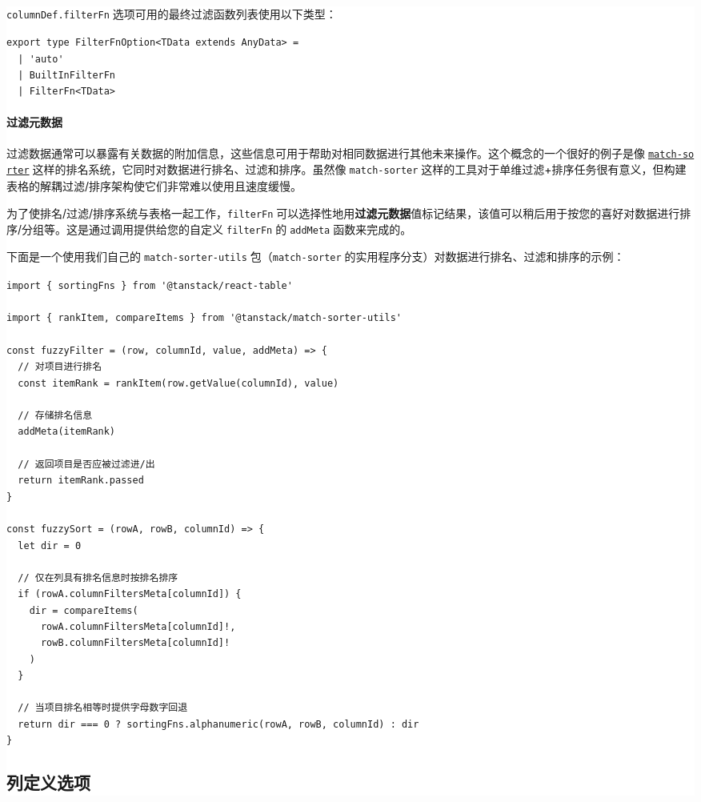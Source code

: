 `columnDef.filterFn` 选项可用的最终过滤函数列表使用以下类型：

```tsx
export type FilterFnOption<TData extends AnyData> =
  | 'auto'
  | BuiltInFilterFn
  | FilterFn<TData>
```

#### 过滤元数据

过滤数据通常可以暴露有关数据的附加信息，这些信息可用于帮助对相同数据进行其他未来操作。这个概念的一个很好的例子是像 [`match-sorter`](https://github.com/kentcdodds/match-sorter) 这样的排名系统，它同时对数据进行排名、过滤和排序。虽然像 `match-sorter` 这样的工具对于单维过滤+排序任务很有意义，但构建表格的解耦过滤/排序架构使它们非常难以使用且速度缓慢。

为了使排名/过滤/排序系统与表格一起工作，`filterFn` 可以选择性地用**过滤元数据**值标记结果，该值可以稍后用于按您的喜好对数据进行排序/分组等。这是通过调用提供给您的自定义 `filterFn` 的 `addMeta` 函数来完成的。

下面是一个使用我们自己的 `match-sorter-utils` 包（`match-sorter` 的实用程序分支）对数据进行排名、过滤和排序的示例：

```tsx
import { sortingFns } from '@tanstack/react-table'

import { rankItem, compareItems } from '@tanstack/match-sorter-utils'

const fuzzyFilter = (row, columnId, value, addMeta) => {
  // 对项目进行排名
  const itemRank = rankItem(row.getValue(columnId), value)

  // 存储排名信息
  addMeta(itemRank)

  // 返回项目是否应被过滤进/出
  return itemRank.passed
}

const fuzzySort = (rowA, rowB, columnId) => {
  let dir = 0

  // 仅在列具有排名信息时按排名排序
  if (rowA.columnFiltersMeta[columnId]) {
    dir = compareItems(
      rowA.columnFiltersMeta[columnId]!,
      rowB.columnFiltersMeta[columnId]!
    )
  }

  // 当项目排名相等时提供字母数字回退
  return dir === 0 ? sortingFns.alphanumeric(rowA, rowB, columnId) : dir
}
```

## 列定义选项
